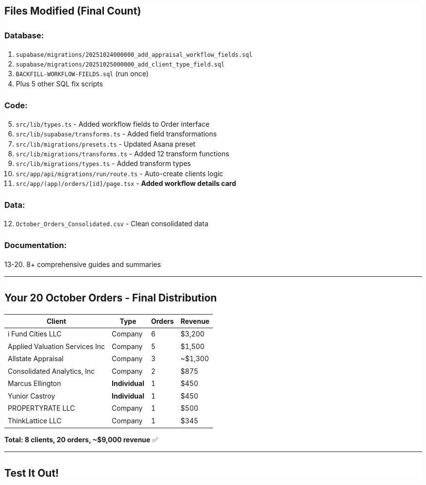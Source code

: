 
## Files Modified (Final Count)

### Database:
1. `supabase/migrations/20251024000000_add_appraisal_workflow_fields.sql`
2. `supabase/migrations/20251025000000_add_client_type_field.sql`
3. `BACKFILL-WORKFLOW-FIELDS.sql` (run once)
4. Plus 5 other SQL fix scripts

### Code:
5. `src/lib/types.ts` - Added workflow fields to Order interface
6. `src/lib/supabase/transforms.ts` - Added field transformations
7. `src/lib/migrations/presets.ts` - Updated Asana preset
8. `src/lib/migrations/transforms.ts` - Added 12 transform functions
9. `src/lib/migrations/types.ts` - Added transform types
10. `src/app/api/migrations/run/route.ts` - Auto-create clients logic
11. `src/app/(app)/orders/[id]/page.tsx` - **Added workflow details card**

### Data:
12. `October_Orders_Consolidated.csv` - Clean consolidated data

### Documentation:
13-20. 8+ comprehensive guides and summaries

---

## Your 20 October Orders - Final Distribution

| Client | Type | Orders | Revenue |
|--------|------|--------|---------|
| i Fund Cities LLC | Company | 6 | $3,200 |
| Applied Valuation Services Inc | Company | 5 | $1,500 |
| Allstate Appraisal | Company | 3 | ~$1,300 |
| Consolidated Analytics, Inc | Company | 2 | $875 |
| Marcus Ellington | **Individual** | 1 | $450 |
| Yunior Castroy | **Individual** | 1 | $450 |
| PROPERTYRATE LLC | Company | 1 | $500 |
| ThinkLattice LLC | Company | 1 | $345 |

**Total: 8 clients, 20 orders, ~$9,000 revenue** ✅

---

## Test It Out!
